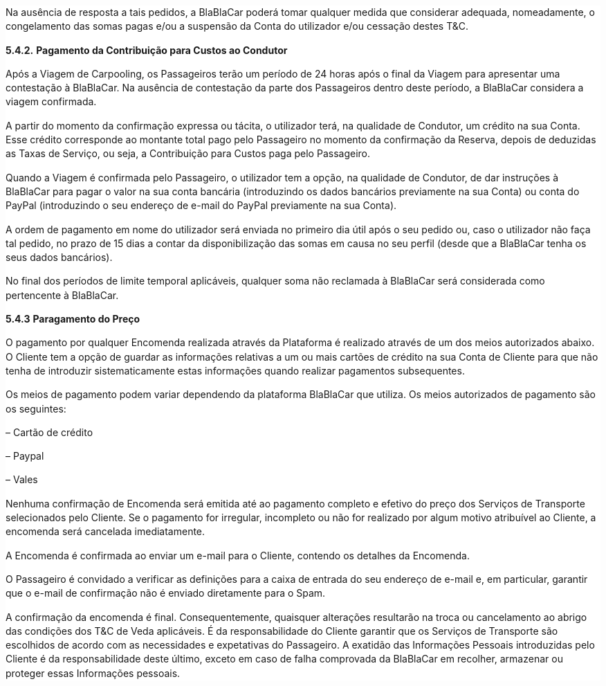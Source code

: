 Na ausência de resposta a tais pedidos, a BlaBlaCar poderá tomar qualquer medida que considerar adequada, nomeadamente, o congelamento das somas pagas e/ou a suspensão da Conta do utilizador e/ou cessação destes T&C.

**5.4.2.** **Pagamento da Contribuição para Custos ao Condutor**

Após a Viagem de Carpooling, os Passageiros terão um período de 24 horas após o final da Viagem para apresentar uma contestação à BlaBlaCar. Na ausência de contestação da parte dos Passageiros dentro deste período, a BlaBlaCar considera a viagem confirmada.

A partir do momento da confirmação expressa ou tácita, o utilizador terá, na qualidade de Condutor, um crédito na sua Conta. Esse crédito corresponde ao montante total pago pelo Passageiro no momento da confirmação da Reserva, depois de deduzidas as Taxas de Serviço, ou seja, a Contribuição para Custos paga pelo Passageiro.

Quando a Viagem é confirmada pelo Passageiro, o utilizador tem a opção, na qualidade de Condutor, de dar instruções à BlaBlaCar para pagar o valor na sua conta bancária (introduzindo os dados bancários previamente na sua Conta) ou conta do PayPal (introduzindo o seu endereço de e-mail do PayPal previamente na sua Conta).

A ordem de pagamento em nome do utilizador será enviada no primeiro dia útil após o seu pedido ou, caso o utilizador não faça tal pedido, no prazo de 15 dias a contar da disponibilização das somas em causa no seu perfil (desde que a BlaBlaCar tenha os seus dados bancários).

No final dos períodos de limite temporal aplicáveis, qualquer soma não reclamada à BlaBlaCar será considerada como pertencente à BlaBlaCar.

**5.4.3** **Paragamento do Preço**

O pagamento por qualquer Encomenda realizada através da Plataforma é realizado através de um dos meios autorizados abaixo. O Cliente tem a opção de guardar as informações relativas a um ou mais cartões de crédito na sua Conta de Cliente para que não tenha de introduzir sistematicamente estas informações quando realizar pagamentos subsequentes.

Os meios de pagamento podem variar dependendo da plataforma BlaBlaCar que utiliza. Os meios autorizados de pagamento são os seguintes:

– Cartão de crédito

– Paypal

– Vales

Nenhuma confirmação de Encomenda será emitida até ao pagamento completo e efetivo do preço dos Serviços de Transporte selecionados pelo Cliente. Se o pagamento for irregular, incompleto ou não for realizado por algum motivo atribuível ao Cliente, a encomenda será cancelada imediatamente.

A Encomenda é confirmada ao enviar um e-mail para o Cliente, contendo os detalhes da Encomenda.

O Passageiro é convidado a verificar as definições para a caixa de entrada do seu endereço de e-mail e, em particular, garantir que o e-mail de confirmação não é enviado diretamente para o Spam.

A confirmação da encomenda é final. Consequentemente, quaisquer alterações resultarão na troca ou cancelamento ao abrigo das condições dos T&C de Veda aplicáveis. É da responsabilidade do Cliente garantir que os Serviços de Transporte são escolhidos de acordo com as necessidades e expetativas do Passageiro. A exatidão das Informações Pessoais introduzidas pelo Cliente é da responsabilidade deste último, exceto em caso de falha comprovada da BlaBlaCar em recolher, armazenar ou proteger essas Informações pessoais.
